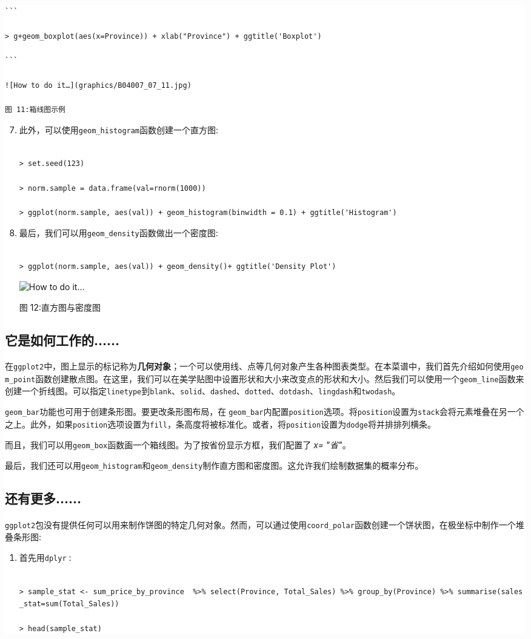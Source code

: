     ```

    > g+geom_boxplot(aes(x=Province)) + xlab("Province") + ggtitle('Boxplot')

    ```

    ![How to do it…](graphics/B04007_07_11.jpg)

    图 11:箱线图示例

7.  此外，可以使用`geom_histogram`函数创建一个直方图:

    ```

    > set.seed(123)

    > norm.sample = data.frame(val=rnorm(1000))

    > ggplot(norm.sample, aes(val)) + geom_histogram(binwidth = 0.1) + ggtitle('Histogram')

    ```

8.  最后，我们可以用`geom_density`函数做出一个密度图:

    ```

    > ggplot(norm.sample, aes(val)) + geom_density()+ ggtitle('Density Plot')

    ```

    ![How to do it…](graphics/B04007_07_12.jpg)

    图 12:直方图与密度图

## 它是如何工作的……

在`ggplot2`中，图上显示的标记称为**几何对象**；一个可以使用线、点等几何对象产生各种图表类型。在本菜谱中，我们首先介绍如何使用`geom_point`函数创建散点图。在这里，我们可以在美学贴图中设置形状和大小来改变点的形状和大小。然后我们可以使用一个`geom_line`函数来创建一个折线图。可以指定`linetype`到`blank`、`solid`、`dashed`、`dotted`、`dotdash`、`lingdash`和`twodash`。

`geom_bar`功能也可用于创建条形图。要更改条形图布局，在 `geom_bar`内配置`position`选项。将`position`设置为`stack`会将元素堆叠在另一个之上。此外，如果`position`选项设置为`fill`，条高度将被标准化。或者，将`position`设置为`dodge`将并排排列横条。

而且，我们可以用`geom_box`函数画一个箱线图。为了按省份显示方框，我们配置了 *x= "省"*。

最后，我们还可以用`geom_histogram`和`geom_density`制作直方图和密度图。这允许我们绘制数据集的概率分布。

## 还有更多……

`ggplot2`包没有提供任何可以用来制作饼图的特定几何对象。然而，可以通过使用`coord_polar`函数创建一个饼状图，在极坐标中制作一个堆叠条形图:

1.  首先用`dplyr` :

    ```

    > sample_stat <- sum_price_by_province  %>% select(Province, Total_Sales) %>% group_by(Province) %>% summarise(sales_stat=sum(Total_Sales))

    > head(sample_stat)
